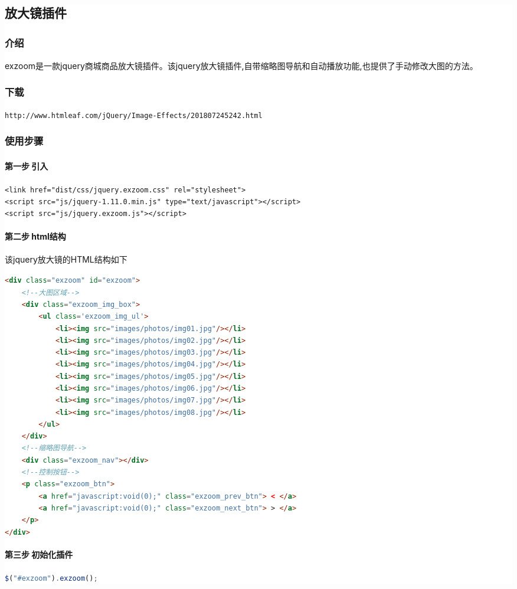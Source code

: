 ## 放大镜插件

### 介绍

exzoom是一款jquery商城商品放大镜插件。该jquery放大镜插件,自带缩略图导航和自动播放功能,也提供了手动修改大图的方法。

### 下载

```txt
http://www.htmleaf.com/jQuery/Image-Effects/201807245242.html
```

### 使用步骤

#### 第一步 引入
```txt
<link href="dist/css/jquery.exzoom.css" rel="stylesheet">
<script src="js/jquery-1.11.0.min.js" type="text/javascript"></script>
<script src="js/jquery.exzoom.js"></script>   
```
#### 第二步 html结构
该jquery放大镜的HTML结构如下
```html
<div class="exzoom" id="exzoom">
    <!--大图区域-->
    <div class="exzoom_img_box">
        <ul class='exzoom_img_ul'>
            <li><img src="images/photos/img01.jpg"/></li>
            <li><img src="images/photos/img02.jpg"/></li>
            <li><img src="images/photos/img03.jpg"/></li>
            <li><img src="images/photos/img04.jpg"/></li>
            <li><img src="images/photos/img05.jpg"/></li>
            <li><img src="images/photos/img06.jpg"/></li>
            <li><img src="images/photos/img07.jpg"/></li>
            <li><img src="images/photos/img08.jpg"/></li>
        </ul>
    </div>
    <!--缩略图导航-->
    <div class="exzoom_nav"></div>
    <!--控制按钮-->
    <p class="exzoom_btn">
        <a href="javascript:void(0);" class="exzoom_prev_btn"> < </a>
        <a href="javascript:void(0);" class="exzoom_next_btn"> > </a>
    </p>
</div>     
```
#### 第三步 初始化插件
```js
$("#exzoom").exzoom();
```
